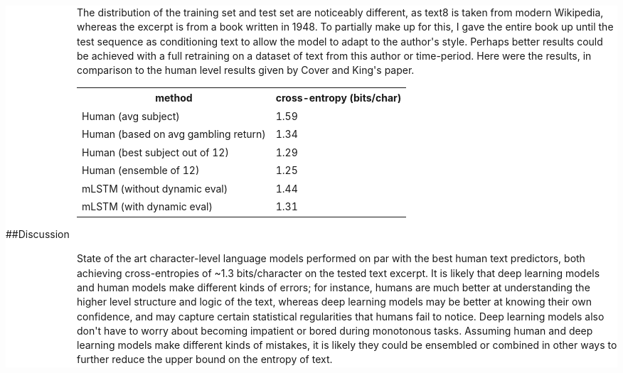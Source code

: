 <p style="margin-left:100px;">
The distribution of the training set and test set are noticeably different, as text8 is taken from modern Wikipedia, whereas the excerpt is from a book written in 1948. To partially make up for this, I gave the entire book up until the test sequence as conditioning text to allow the model to adapt to the author's style. Perhaps better results could be achieved with a full retraining on a dataset of text from this author or time-period. Here were the results, in comparison to the human level results given by Cover and King's paper.
</p>
<p style="margin-left:100px;">
<table style="border-collapse:collapse;margin-left:100px;">

  <tr>
    <th>method</th>
    <th>cross-entropy (bits/char)</th>
  </tr>
  </tr>  <tr>
    <td>Human (avg subject)</td>
    <td>1.59</td>
  </tr>  <tr>
  <tr>
    <td>Human (based on avg gambling return)</td>
    <td>1.34</td>
  </tr>
  <tr>
    <td>Human (best subject out of 12)</td>
    <td>1.29</td>
  </tr>  <tr>
    <td>Human (ensemble of 12)</td>
    <td>1.25</td>
  </tr>  <tr>
  </tr>  <tr>
    <td>mLSTM (without dynamic eval)</td>
    <td>1.44</td>
  </tr>  <tr>
    <td>mLSTM (with dynamic eval)</td>
    <td>1.31</td>
</table>
</p>

##Discussion
<p style="margin-left:100px;">
State of the art character-level language models performed on par with the best human text predictors, both achieving cross-entropies of ~1.3 bits/character on the tested text excerpt. It is likely that deep learning models and human models make different kinds of errors; for instance, humans are much better at understanding the higher level structure and logic of the text, whereas deep learning models may be better at knowing their own confidence, and may capture certain statistical regularities that humans fail to notice. Deep learning models also don't have to worry about becoming impatient or bored during monotonous tasks. Assuming human and deep learning models make different kinds of mistakes, it is likely they could be ensembled or combined in other ways to further reduce the upper bound on the entropy of text.
</p>

